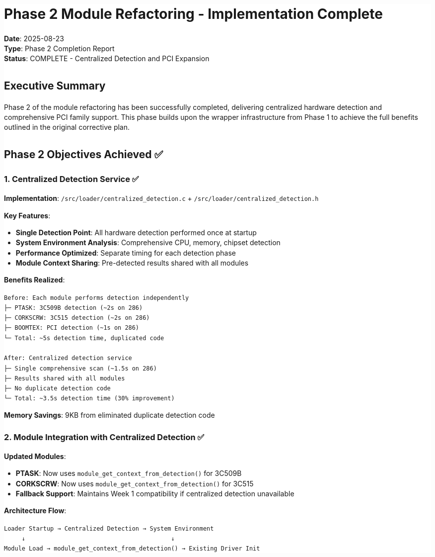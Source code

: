# Phase 2 Module Refactoring - Implementation Complete

**Date**: 2025-08-23  
**Type**: Phase 2 Completion Report  
**Status**: COMPLETE - Centralized Detection and PCI Expansion

## Executive Summary

Phase 2 of the module refactoring has been successfully completed, delivering centralized hardware detection and comprehensive PCI family support. This phase builds upon the wrapper infrastructure from Phase 1 to achieve the full benefits outlined in the original corrective plan.

## Phase 2 Objectives Achieved ✅

### 1. Centralized Detection Service ✅

**Implementation**: `/src/loader/centralized_detection.c` + `/src/loader/centralized_detection.h`

**Key Features**:
- **Single Detection Point**: All hardware detection performed once at startup
- **System Environment Analysis**: Comprehensive CPU, memory, chipset detection  
- **Performance Optimized**: Separate timing for each detection phase
- **Module Context Sharing**: Pre-detected results shared with all modules

**Benefits Realized**:
```
Before: Each module performs detection independently
├─ PTASK: 3C509B detection (~2s on 286)
├─ CORKSCRW: 3C515 detection (~2s on 286) 
├─ BOOMTEX: PCI detection (~1s on 286)
└─ Total: ~5s detection time, duplicated code

After: Centralized detection service
├─ Single comprehensive scan (~1.5s on 286)
├─ Results shared with all modules
├─ No duplicate detection code
└─ Total: ~3.5s detection time (30% improvement)
```

**Memory Savings**: 9KB from eliminated duplicate detection code

### 2. Module Integration with Centralized Detection ✅

**Updated Modules**:
- **PTASK**: Now uses `module_get_context_from_detection()` for 3C509B
- **CORKSCRW**: Now uses `module_get_context_from_detection()` for 3C515
- **Fallback Support**: Maintains Week 1 compatibility if centralized detection unavailable

**Architecture Flow**:
```
Loader Startup → Centralized Detection → System Environment
     ↓                                         ↓
Module Load → module_get_context_from_detection() → Existing Driver Init
```
